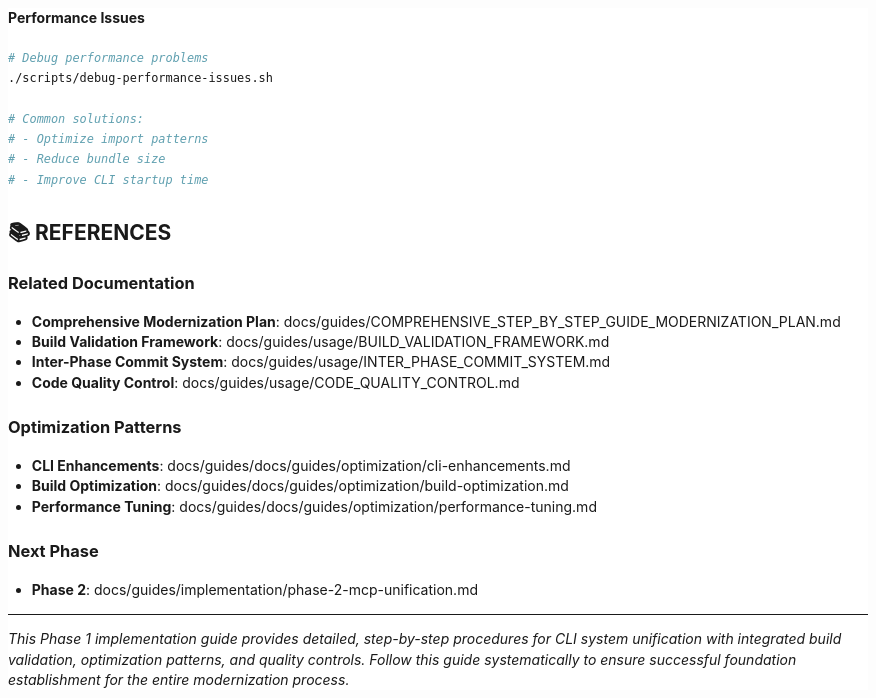 #### **Performance Issues**
```bash
# Debug performance problems
./scripts/debug-performance-issues.sh

# Common solutions:
# - Optimize import patterns
# - Reduce bundle size
# - Improve CLI startup time
```

## 📚 REFERENCES

### **Related Documentation**
- **Comprehensive Modernization Plan**: docs/guides/COMPREHENSIVE_STEP_BY_STEP_GUIDE_MODERNIZATION_PLAN.md
- **Build Validation Framework**: docs/guides/usage/BUILD_VALIDATION_FRAMEWORK.md
- **Inter-Phase Commit System**: docs/guides/usage/INTER_PHASE_COMMIT_SYSTEM.md
- **Code Quality Control**: docs/guides/usage/CODE_QUALITY_CONTROL.md

### **Optimization Patterns**
- **CLI Enhancements**: docs/guides/docs/guides/optimization/cli-enhancements.md
- **Build Optimization**: docs/guides/docs/guides/optimization/build-optimization.md
- **Performance Tuning**: docs/guides/docs/guides/optimization/performance-tuning.md

### **Next Phase**
- **Phase 2**: docs/guides/implementation/phase-2-mcp-unification.md

---

*This Phase 1 implementation guide provides detailed, step-by-step procedures for CLI system unification with integrated build validation, optimization patterns, and quality controls. Follow this guide systematically to ensure successful foundation establishment for the entire modernization process.*
